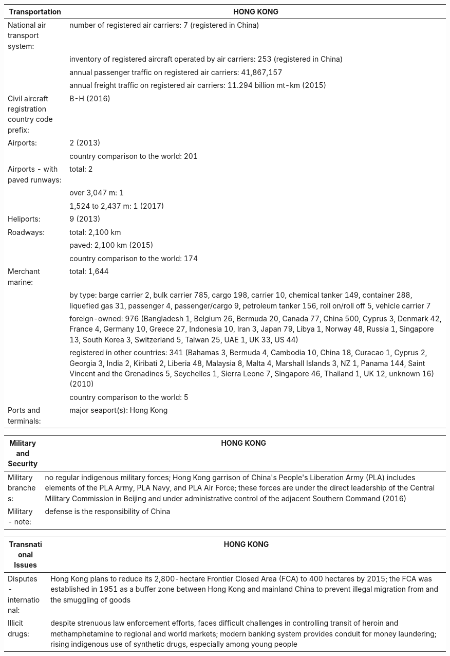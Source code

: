| Transportation | HONG KONG |
| --- | --- |
| National air transport system: | number of registered air carriers: 7 (registered in China) |
| | inventory of registered aircraft operated by air carriers: 253 (registered in China) |
| | annual passenger traffic on registered air carriers: 41,867,157 |
| | annual freight traffic on registered air carriers: 11.294 billion mt-km (2015) |
| Civil aircraft registration country code prefix: | B-H (2016) |
| Airports: | 2 (2013) |
| | country comparison to the world: 201 |
| Airports - with paved runways: | total: 2 |
| | over 3,047 m: 1 |
| | 1,524 to 2,437 m: 1 (2017) |
| Heliports: | 9 (2013) |
| Roadways: | total: 2,100 km |
| | paved: 2,100 km (2015) |
| | country comparison to the world: 174 |
| Merchant marine: | total: 1,644 |
| | by type: barge carrier 2, bulk carrier 785, cargo 198, carrier 10, chemical tanker 149, container 288, liquefied gas 31, passenger 4, passenger/cargo 9, petroleum tanker 156, roll on/roll off 5, vehicle carrier 7 |
| | foreign-owned: 976 (Bangladesh 1, Belgium 26, Bermuda 20, Canada 77, China 500, Cyprus 3, Denmark 42, France 4, Germany 10, Greece 27, Indonesia 10, Iran 3, Japan 79, Libya 1, Norway 48, Russia 1, Singapore 13, South Korea 3, Switzerland 5, Taiwan 25, UAE 1, UK 33, US 44) |
| | registered in other countries: 341 (Bahamas 3, Bermuda 4, Cambodia 10, China 18, Curacao 1, Cyprus 2, Georgia 3, India 2, Kiribati 2, Liberia 48, Malaysia 8, Malta 4, Marshall Islands 3, NZ 1, Panama 144, Saint Vincent and the Grenadines 5, Seychelles 1, Sierra Leone 7, Singapore 46, Thailand 1, UK 12, unknown 16) (2010) |
| | country comparison to the world: 5 |
| Ports and terminals: | major seaport(s): Hong Kong |

| Military and Security | HONG KONG |
| --- | --- |
| Military branches: | no regular indigenous military forces; Hong Kong garrison of China's People's Liberation Army (PLA) includes elements of the PLA Army, PLA Navy, and PLA Air Force; these forces are under the direct leadership of the Central Military Commission in Beijing and under administrative control of the adjacent Southern Command (2016) |
| Military - note: | defense is the responsibility of China |

| Transnational Issues | HONG KONG |
| --- | --- |
| Disputes - international: | Hong Kong plans to reduce its 2,800-hectare Frontier Closed Area (FCA) to 400 hectares by 2015; the FCA was established in 1951 as a buffer zone between Hong Kong and mainland China to prevent illegal migration from and the smuggling of goods |
| Illicit drugs: | despite strenuous law enforcement efforts, faces difficult challenges in controlling transit of heroin and methamphetamine to regional and world markets; modern banking system provides conduit for money laundering; rising indigenous use of synthetic drugs, especially among young people |
